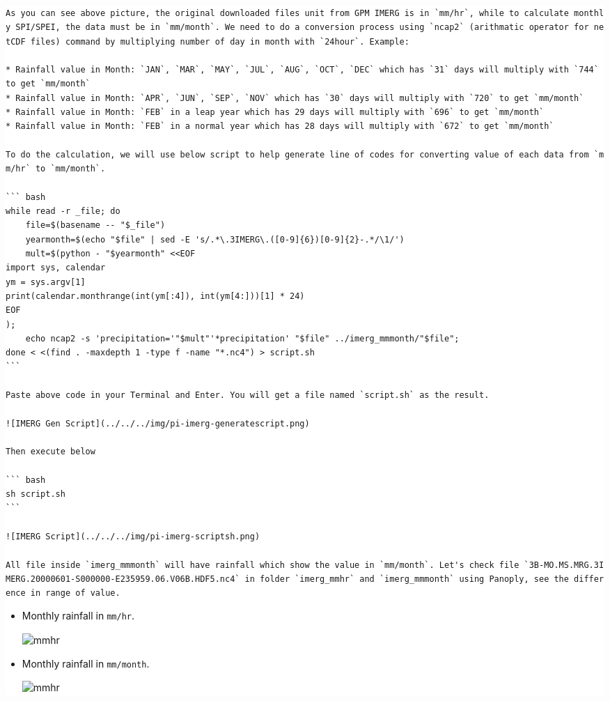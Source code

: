 	As you can see above picture, the original downloaded files unit from GPM IMERG is in `mm/hr`, while to calculate monthly SPI/SPEI, the data must be in `mm/month`. We need to do a conversion process using `ncap2` (arithmatic operator for netCDF files) command by multiplying number of day in month with `24hour`. Example:

	* Rainfall value in Month: `JAN`, `MAR`, `MAY`, `JUL`, `AUG`, `OCT`, `DEC` which has `31` days will multiply with `744` to get `mm/month`
	* Rainfall value in Month: `APR`, `JUN`, `SEP`, `NOV` which has `30` days will multiply with `720` to get `mm/month`
	* Rainfall value in Month: `FEB` in a leap year which has 29 days will multiply with `696` to get `mm/month`
	* Rainfall value in Month: `FEB` in a normal year which has 28 days will multiply with `672` to get `mm/month`

	To do the calculation, we will use below script to help generate line of codes for converting value of each data from `mm/hr` to `mm/month`.  

	``` bash
	while read -r _file; do
	    file=$(basename -- "$_file")
	    yearmonth=$(echo "$file" | sed -E 's/.*\.3IMERG\.([0-9]{6})[0-9]{2}-.*/\1/')
	    mult=$(python - "$yearmonth" <<EOF
	import sys, calendar
	ym = sys.argv[1]
	print(calendar.monthrange(int(ym[:4]), int(ym[4:]))[1] * 24)
	EOF
	);
	    echo ncap2 -s 'precipitation='"$mult"'*precipitation' "$file" ../imerg_mmmonth/"$file";
	done < <(find . -maxdepth 1 -type f -name "*.nc4") > script.sh
	```

	Paste above code in your Terminal and Enter. You will get a file named `script.sh` as the result.  

	![IMERG Gen Script](../../../img/pi-imerg-generatescript.png)

	Then execute below

	``` bash
	sh script.sh
	```

	![IMERG Script](../../../img/pi-imerg-scriptsh.png)

	All file inside `imerg_mmmonth` will have rainfall which show the value in `mm/month`. Let's check file `3B-MO.MS.MRG.3IMERG.20000601-S000000-E235959.06.V06B.HDF5.nc4` in folder `imerg_mmhr` and `imerg_mmmonth` using Panoply, see the difference in range of value.  

* Monthly rainfall in `mm/hr`.  

	![mmhr](../../../img/pi-imerg-mmhr.png)

* Monthly rainfall in `mm/month`.  

	![mmhr](../../../img/pi-imerg-mmmonth.png)
